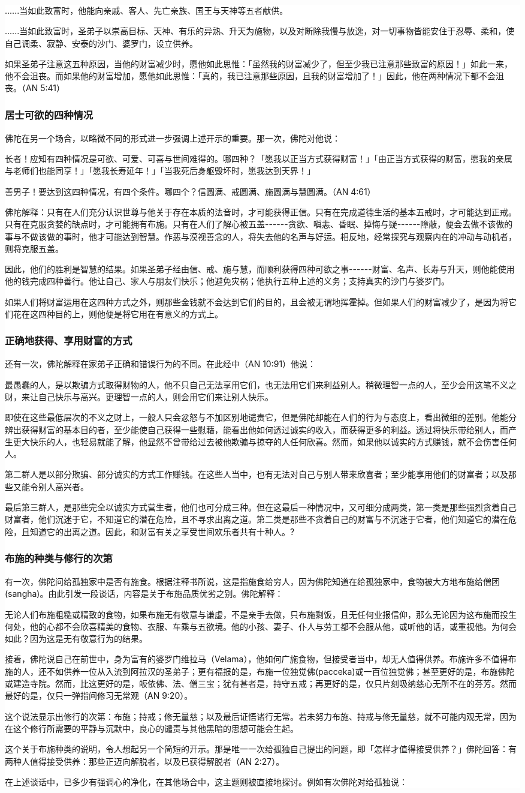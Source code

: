 ......当如此致富时，他能向亲戚、客人、先亡亲族、国王与天神等五者献供。

......当如此致富时，圣弟子以崇高目标、天神、有乐的异熟、升天为施物，以及对断除我慢与放逸，对一切事物皆能安住于忍辱、柔和，使自己调柔、寂静、安泰的沙门、婆罗门，设立供养。

如果圣弟子注意这五种原因，当他的财富减少时，愿他如此思惟：「虽然我的财富减少了，但至少我已注意那些致富的原因！」如此一来，他不会沮丧。而如果他的财富增加，愿他如此思惟：「真的，我已注意那些原因，且我的财富增加了！」因此，他在两种情况下都不会沮丧。（AN
5:41）

### 居士可欲的四种情况

佛陀在另一个场合，以略微不同的形式进一步强调上述开示的重要。那一次，佛陀对他说：

长者！应知有四种情况是可欲、可爱、可喜与世间难得的。哪四种？「愿我以正当方式获得财富！」「由正当方式获得的财富，愿我的亲属与老师们也能同享！」「愿我长寿延年！」「当我死后身躯毁坏时，愿我达到天界！」

善男子！要达到这四种情况，有四个条件。哪四个？信圆满、戒圆满、施圆满与慧圆满。（AN
4:61）

佛陀解释：只有在人们充分认识世尊与他关于存在本质的法音时，才可能获得正信。只有在完成道德生活的基本五戒时，才可能达到正戒。只有在克服贪婪的缺点时，才可能拥有布施。只有在人们了解心被五盖------贪欲、嗔恚、昏眠、掉悔与疑------障蔽，便会去做不该做的事与不做该做的事时，他才可能达到智慧。作恶与漠视善念的人，将失去他的名声与好运。相反地，经常探究与观察内在的冲动与动机者，则将克服五盖。

因此，他们的胜利是智慧的结果。如果圣弟子经由信、戒、施与慧，而顺利获得四种可欲之事------财富、名声、长寿与升天，则他能使用他的钱完成四种善行。他让自己、家人与朋友们快乐；他避免灾祸；他执行五种上述的义务；支持真实的沙门与婆罗门。

如果人们将财富运用在这四种方式之外，则那些金钱就不会达到它们的目的，且会被无谓地挥霍掉。但如果人们的财富减少了，是因为将它们花在这四种目的上，则他便是将它用在有意义的方式上。

### 正确地获得、享用财富的方式

还有一次，佛陀解释在家弟子正确和错误行为的不同。在此经中（AN
10:91）他说：

最愚蠢的人，是以欺骗方式取得财物的人，他不只自己无法享用它们，也无法用它们来利益别人。稍微理智一点的人，至少会用这笔不义之财，来让自己快乐与高兴。更理智一点的人，则会用它们来让别人快乐。

即使在这些最低层次的不义之财上，一般人只会忿怒与不加区别地谴责它，但是佛陀却能在人们的行为与态度上，看出微细的差别。他能分辨出获得财富的基本目的者，至少能使自己获得一些慰藉，能看出他如何透过诚实的收入，而获得更多的利益。透过将快乐带给别人，而产生更大快乐的人，也轻易就能了解，他显然不曾带给过去被他欺骗与掠夺的人任何欣喜。然而，如果他以诚实的方式赚钱，就不会伤害任何人。

第二群人是以部分欺骗、部分诚实的方式工作赚钱。在这些人当中，也有无法对自己与别人带来欣喜者；至少能享用他们的财富者；以及那些又能令别人高兴者。

最后第三群人，是那些完全以诚实方式营生者，他们也可分成三种。但在这最后一种情况中，又可细分成两类，第一类是那些强烈贪着自己财富者，他们沉迷于它，不知道它的潜在危险，且不寻求出离之道。第二类是那些不贪着自己的财富与不沉迷于它者，他们知道它的潜在危险，且知道它的出离之道。因此，和财富有关之享受世间欢乐者共有十种人。?

### 布施的种类与修行的次第

有一次，佛陀问给孤独家中是否有施食。根据注释书所说，这是指施食给穷人，因为佛陀知道在给孤独家中，食物被大方地布施给僧团(sangha)。由此引发一段谈话，内容是关于布施品质优劣之别。佛陀解释：

无论人们布施粗糙或精致的食物，如果布施无有敬意与谦虚，不是亲手去做，只布施剩饭，且无任何业报信仰，那么无论因为这布施而投生何处，他的心都不会欣喜精美的食物、衣服、车乘与五欲境。他的小孩、妻子、仆人与劳工都不会服从他，或听他的话，或重视他。为何会如此？因为这是无有敬意行为的结果。

接着，佛陀说自己在前世中，身为富有的婆罗门维拉马（Velama），他如何广施食物，但接受者当中，却无人值得供养。布施许多不值得布施的人，还不如供养一位从入流到阿拉汉的圣弟子；更有福报的是，布施一位独觉佛(pacceka)或一百位独觉佛；甚至更好的是，布施佛陀或建造寺院。然而，比这更好的是，皈依佛、法、僧三宝；犹有甚者是，持守五戒；再更好的是，仅只片刻吸纳慈心无所不在的芬芳。然而最好的是，仅只一弹指间修习无常观（AN
9:20）。

这个说法显示出修行的次第：布施；持戒；修无量慈；以及最后证悟诸行无常。若未努力布施、持戒与修无量慈，就不可能内观无常，因为在这个修行所需要的平静与沉默中，良心的谴责与其他黑暗的思想可能会生起。

这个关于布施种类的说明，令人想起另一个简短的开示。那是唯一一次给孤独自己提出的问题，即「怎样才值得接受供养？」佛陀回答：有两种人值得接受供养：那些正迈向解脱者，以及已获得解脱者（AN
2:27）。

在上述谈话中，已多少有强调心的净化，在其他场合中，这主题则被直接地探讨。例如有次佛陀对给孤独说：
